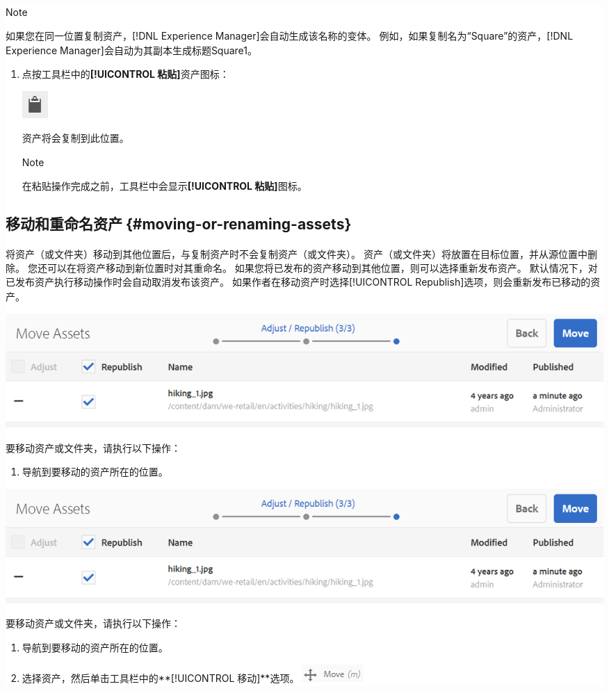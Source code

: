    >[!NOTE]
   >
   >如果您在同一位置复制资产，[!DNL Experience Manager]会自动生成该名称的变体。 例如，如果复制名为“Square”的资产，[!DNL Experience Manager]会自动为其副本生成标题Square1。

1. 点按工具栏中的&#x200B;**[!UICONTROL 粘贴]**&#x200B;资产图标：

   ![chlimage_1-14](assets/chlimage_1-14.png)

   资产将会复制到此位置。

   >[!NOTE]
   >
   >在粘贴操作完成之前，工具栏中会显示&#x200B;**[!UICONTROL 粘贴]**&#x200B;图标。

## 移动和重命名资产 {#moving-or-renaming-assets}

将资产（或文件夹）移动到其他位置后，与复制资产时不会复制资产（或文件夹）。 资产（或文件夹）将放置在目标位置，并从源位置中删除。 您还可以在将资产移动到新位置时对其重命名。 如果您将已发布的资产移动到其他位置，则可以选择重新发布资产。 默认情况下，对已发布资产执行移动操作时会自动取消发布该资产。 如果作者在移动资产时选择[!UICONTROL Republish]选项，则会重新发布已移动的资产。

![您可以在移动已发布的资产时重新发布该资产](assets/republish-on-move.png)

要移动资产或文件夹，请执行以下操作：

1. 导航到要移动的资产所在的位置。

![您可以在移动已发布的资产时重新发布该资产](assets/republish-on-move.png)

要移动资产或文件夹，请执行以下操作：

1. 导航到要移动的资产所在的位置。

1. 选择资产，然后单击工具栏中的&#x200B;**[!UICONTROL 移动]**选项。
   ![“资产”工具栏中的移动选项](assets/do-not-localize/move_icon.png)

